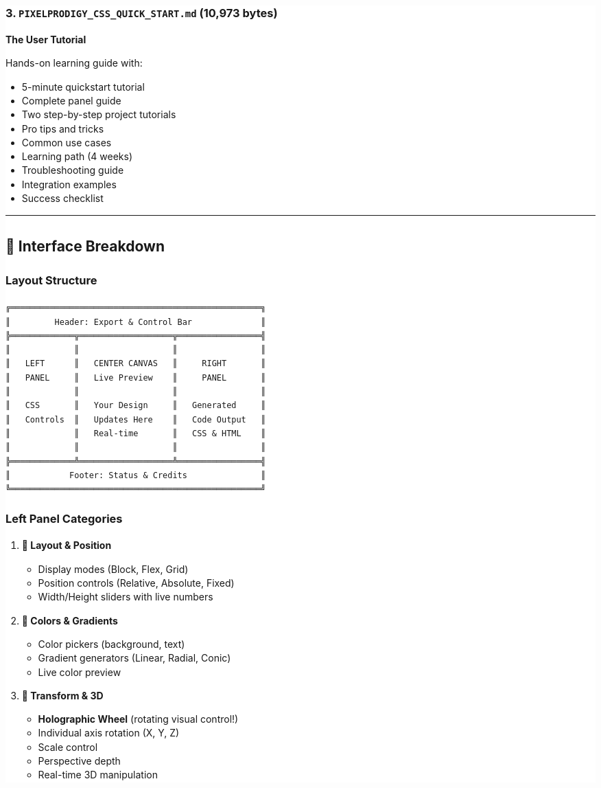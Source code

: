### 3. `PIXELPRODIGY_CSS_QUICK_START.md` (10,973 bytes)
**The User Tutorial**

Hands-on learning guide with:
- 5-minute quickstart tutorial
- Complete panel guide
- Two step-by-step project tutorials
- Pro tips and tricks
- Common use cases
- Learning path (4 weeks)
- Troubleshooting guide
- Integration examples
- Success checklist

---

## 🎨 Interface Breakdown

### Layout Structure
```
╔═══════════════════════════════════════════════════╗
║         Header: Export & Control Bar              ║
╠═════════════╦═══════════════════╦═════════════════╣
║             ║                   ║                 ║
║   LEFT      ║   CENTER CANVAS   ║     RIGHT       ║
║   PANEL     ║   Live Preview    ║     PANEL       ║
║             ║                   ║                 ║
║   CSS       ║   Your Design     ║   Generated     ║
║   Controls  ║   Updates Here    ║   Code Output   ║
║             ║   Real-time       ║   CSS & HTML    ║
║             ║                   ║                 ║
╠═════════════╩═══════════════════╩═════════════════╣
║            Footer: Status & Credits               ║
╚═══════════════════════════════════════════════════╝
```

### Left Panel Categories

1. **📐 Layout & Position**
   - Display modes (Block, Flex, Grid)
   - Position controls (Relative, Absolute, Fixed)
   - Width/Height sliders with live numbers

2. **🎨 Colors & Gradients**
   - Color pickers (background, text)
   - Gradient generators (Linear, Radial, Conic)
   - Live color preview

3. **🔄 Transform & 3D**
   - **Holographic Wheel** (rotating visual control!)
   - Individual axis rotation (X, Y, Z)
   - Scale control
   - Perspective depth
   - Real-time 3D manipulation
